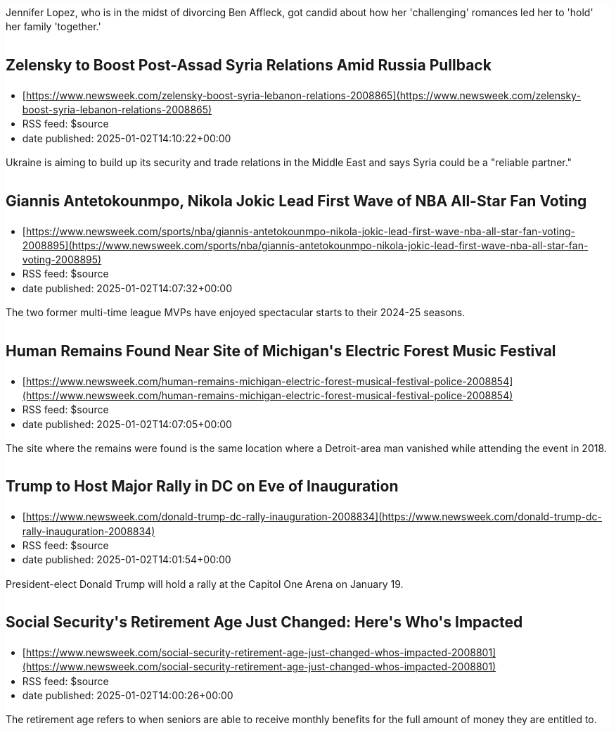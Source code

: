 Jennifer Lopez, who is in the midst of divorcing Ben Affleck, got candid about how her 'challenging' romances led her to 'hold' her family 'together.'

## Zelensky to Boost Post-Assad Syria Relations Amid Russia Pullback
 - [https://www.newsweek.com/zelensky-boost-syria-lebanon-relations-2008865](https://www.newsweek.com/zelensky-boost-syria-lebanon-relations-2008865)
 - RSS feed: $source
 - date published: 2025-01-02T14:10:22+00:00

Ukraine is aiming to build up its security and trade relations in the Middle East and says Syria could be a "reliable partner."

## Giannis Antetokounmpo, Nikola Jokic Lead First Wave of NBA All-Star Fan Voting
 - [https://www.newsweek.com/sports/nba/giannis-antetokounmpo-nikola-jokic-lead-first-wave-nba-all-star-fan-voting-2008895](https://www.newsweek.com/sports/nba/giannis-antetokounmpo-nikola-jokic-lead-first-wave-nba-all-star-fan-voting-2008895)
 - RSS feed: $source
 - date published: 2025-01-02T14:07:32+00:00

The two former multi-time league MVPs have enjoyed spectacular starts to their 2024-25 seasons.

## Human Remains Found Near Site of Michigan's Electric Forest Music Festival
 - [https://www.newsweek.com/human-remains-michigan-electric-forest-musical-festival-police-2008854](https://www.newsweek.com/human-remains-michigan-electric-forest-musical-festival-police-2008854)
 - RSS feed: $source
 - date published: 2025-01-02T14:07:05+00:00

The site where the remains were found is the same location where a Detroit-area man vanished while attending the event in 2018.

## Trump to Host Major Rally in DC on Eve of Inauguration
 - [https://www.newsweek.com/donald-trump-dc-rally-inauguration-2008834](https://www.newsweek.com/donald-trump-dc-rally-inauguration-2008834)
 - RSS feed: $source
 - date published: 2025-01-02T14:01:54+00:00

President-elect Donald Trump will hold a rally at the Capitol One Arena on January 19.

## Social Security's Retirement Age Just Changed: Here's Who's Impacted
 - [https://www.newsweek.com/social-security-retirement-age-just-changed-whos-impacted-2008801](https://www.newsweek.com/social-security-retirement-age-just-changed-whos-impacted-2008801)
 - RSS feed: $source
 - date published: 2025-01-02T14:00:26+00:00

The retirement age refers to when seniors are able to receive monthly benefits for the full amount of money they are entitled to.
